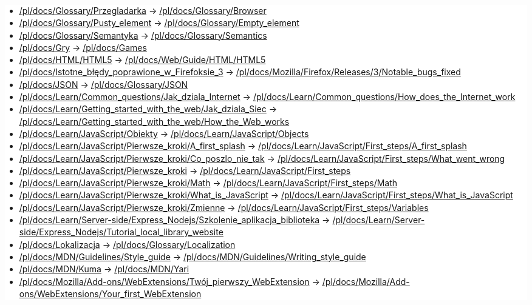 * [/pl/docs/Glossary/Przegladarka](https://developer.mozilla.org/pl/docs/Glossary/Przegladarka) → [/pl/docs/Glossary/Browser](https://unslug-next.content.dev.mdn.mozit.cloud/pl/docs/Glossary/Browser)
* [/pl/docs/Glossary/Pusty_element](https://developer.mozilla.org/pl/docs/Glossary/Pusty_element) → [/pl/docs/Glossary/Empty_element](https://unslug-next.content.dev.mdn.mozit.cloud/pl/docs/Glossary/Empty_element)
* [/pl/docs/Glossary/Semantyka](https://developer.mozilla.org/pl/docs/Glossary/Semantyka) → [/pl/docs/Glossary/Semantics](https://unslug-next.content.dev.mdn.mozit.cloud/pl/docs/Glossary/Semantics)
* [/pl/docs/Gry](https://developer.mozilla.org/pl/docs/Gry) → [/pl/docs/Games](https://unslug-next.content.dev.mdn.mozit.cloud/pl/docs/Games)
* [/pl/docs/HTML/HTML5](https://developer.mozilla.org/pl/docs/HTML/HTML5) → [/pl/docs/Web/Guide/HTML/HTML5](https://unslug-next.content.dev.mdn.mozit.cloud/pl/docs/Web/Guide/HTML/HTML5)
* [/pl/docs/Istotne_błędy_poprawione_w_Firefoksie_3](https://developer.mozilla.org/pl/docs/Istotne_błędy_poprawione_w_Firefoksie_3) → [/pl/docs/Mozilla/Firefox/Releases/3/Notable_bugs_fixed](https://unslug-next.content.dev.mdn.mozit.cloud/pl/docs/Mozilla/Firefox/Releases/3/Notable_bugs_fixed)
* [/pl/docs/JSON](https://developer.mozilla.org/pl/docs/JSON) → [/pl/docs/Glossary/JSON](https://unslug-next.content.dev.mdn.mozit.cloud/pl/docs/Glossary/JSON)
* [/pl/docs/Learn/Common_questions/Jak_dziala_Internet](https://developer.mozilla.org/pl/docs/Learn/Common_questions/Jak_dziala_Internet) → [/pl/docs/Learn/Common_questions/How_does_the_Internet_work](https://unslug-next.content.dev.mdn.mozit.cloud/pl/docs/Learn/Common_questions/How_does_the_Internet_work)
* [/pl/docs/Learn/Getting_started_with_the_web/Jak_dziala_Siec](https://developer.mozilla.org/pl/docs/Learn/Getting_started_with_the_web/Jak_dziala_Siec) → [/pl/docs/Learn/Getting_started_with_the_web/How_the_Web_works](https://unslug-next.content.dev.mdn.mozit.cloud/pl/docs/Learn/Getting_started_with_the_web/How_the_Web_works)
* [/pl/docs/Learn/JavaScript/Obiekty](https://developer.mozilla.org/pl/docs/Learn/JavaScript/Obiekty) → [/pl/docs/Learn/JavaScript/Objects](https://unslug-next.content.dev.mdn.mozit.cloud/pl/docs/Learn/JavaScript/Objects)
* [/pl/docs/Learn/JavaScript/Pierwsze_kroki/A_first_splash](https://developer.mozilla.org/pl/docs/Learn/JavaScript/Pierwsze_kroki/A_first_splash) → [/pl/docs/Learn/JavaScript/First_steps/A_first_splash](https://unslug-next.content.dev.mdn.mozit.cloud/pl/docs/Learn/JavaScript/First_steps/A_first_splash)
* [/pl/docs/Learn/JavaScript/Pierwsze_kroki/Co_poszlo_nie_tak](https://developer.mozilla.org/pl/docs/Learn/JavaScript/Pierwsze_kroki/Co_poszlo_nie_tak) → [/pl/docs/Learn/JavaScript/First_steps/What_went_wrong](https://unslug-next.content.dev.mdn.mozit.cloud/pl/docs/Learn/JavaScript/First_steps/What_went_wrong)
* [/pl/docs/Learn/JavaScript/Pierwsze_kroki](https://developer.mozilla.org/pl/docs/Learn/JavaScript/Pierwsze_kroki) → [/pl/docs/Learn/JavaScript/First_steps](https://unslug-next.content.dev.mdn.mozit.cloud/pl/docs/Learn/JavaScript/First_steps)
* [/pl/docs/Learn/JavaScript/Pierwsze_kroki/Math](https://developer.mozilla.org/pl/docs/Learn/JavaScript/Pierwsze_kroki/Math) → [/pl/docs/Learn/JavaScript/First_steps/Math](https://unslug-next.content.dev.mdn.mozit.cloud/pl/docs/Learn/JavaScript/First_steps/Math)
* [/pl/docs/Learn/JavaScript/Pierwsze_kroki/What_is_JavaScript](https://developer.mozilla.org/pl/docs/Learn/JavaScript/Pierwsze_kroki/What_is_JavaScript) → [/pl/docs/Learn/JavaScript/First_steps/What_is_JavaScript](https://unslug-next.content.dev.mdn.mozit.cloud/pl/docs/Learn/JavaScript/First_steps/What_is_JavaScript)
* [/pl/docs/Learn/JavaScript/Pierwsze_kroki/Zmienne](https://developer.mozilla.org/pl/docs/Learn/JavaScript/Pierwsze_kroki/Zmienne) → [/pl/docs/Learn/JavaScript/First_steps/Variables](https://unslug-next.content.dev.mdn.mozit.cloud/pl/docs/Learn/JavaScript/First_steps/Variables)
* [/pl/docs/Learn/Server-side/Express_Nodejs/Szkolenie_aplikacja_biblioteka](https://developer.mozilla.org/pl/docs/Learn/Server-side/Express_Nodejs/Szkolenie_aplikacja_biblioteka) → [/pl/docs/Learn/Server-side/Express_Nodejs/Tutorial_local_library_website](https://unslug-next.content.dev.mdn.mozit.cloud/pl/docs/Learn/Server-side/Express_Nodejs/Tutorial_local_library_website)
* [/pl/docs/Lokalizacja](https://developer.mozilla.org/pl/docs/Lokalizacja) → [/pl/docs/Glossary/Localization](https://unslug-next.content.dev.mdn.mozit.cloud/pl/docs/Glossary/Localization)
* [/pl/docs/MDN/Guidelines/Style_guide](https://developer.mozilla.org/pl/docs/MDN/Guidelines/Style_guide) → [/pl/docs/MDN/Guidelines/Writing_style_guide](https://unslug-next.content.dev.mdn.mozit.cloud/pl/docs/MDN/Guidelines/Writing_style_guide)
* [/pl/docs/MDN/Kuma](https://developer.mozilla.org/pl/docs/MDN/Kuma) → [/pl/docs/MDN/Yari](https://unslug-next.content.dev.mdn.mozit.cloud/pl/docs/MDN/Yari)
* [/pl/docs/Mozilla/Add-ons/WebExtensions/Twój_pierwszy_WebExtension](https://developer.mozilla.org/pl/docs/Mozilla/Add-ons/WebExtensions/Twój_pierwszy_WebExtension) → [/pl/docs/Mozilla/Add-ons/WebExtensions/Your_first_WebExtension](https://unslug-next.content.dev.mdn.mozit.cloud/pl/docs/Mozilla/Add-ons/WebExtensions/Your_first_WebExtension)